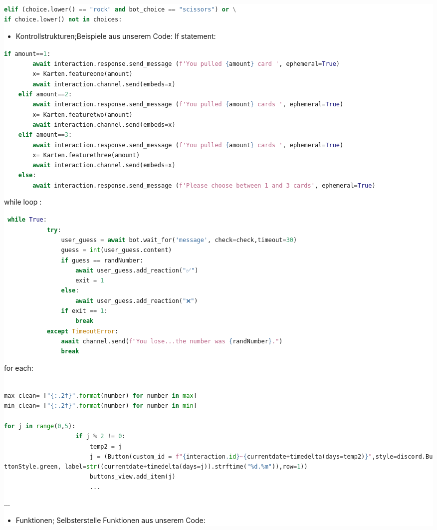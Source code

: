 ```python 
elif (choice.lower() == "rock" and bot_choice == "scissors") or \
if choice.lower() not in choices:

```

- Kontrollstrukturen;Beispiele aus unserem Code: 
If statement: 
```python
if amount==1:
        await interaction.response.send_message (f'You pulled {amount} card ', ephemeral=True)
        x= Karten.featureone(amount)
        await interaction.channel.send(embeds=x)
    elif amount==2:
        await interaction.response.send_message (f'You pulled {amount} cards ', ephemeral=True)
        x= Karten.featuretwo(amount)
        await interaction.channel.send(embeds=x)
    elif amount==3:
        await interaction.response.send_message (f'You pulled {amount} cards ', ephemeral=True)
        x= Karten.featurethree(amount)
        await interaction.channel.send(embeds=x)
    else:
        await interaction.response.send_message (f'Please choose between 1 and 3 cards', ephemeral=True)
```
while loop : 
```python 
 while True:
            try:
                user_guess = await bot.wait_for('message', check=check,timeout=30)
                guess = int(user_guess.content)
                if guess == randNumber:
                    await user_guess.add_reaction("✅")
                    exit = 1
                else:
                    await user_guess.add_reaction("❌")
                if exit == 1:
                    break
            except TimeoutError:
                await channel.send(f"You lose...the number was {randNumber}.")
                break
```
for each: 
```python 

max_clean= ["{:.2f}".format(number) for number in max]
min_clean= ["{:.2f}".format(number) for number in min]

for j in range(0,5):
                    if j % 2 != 0:
                        temp2 = j
                        j = (Button(custom_id = f"{interaction.id}~{currentdate+timedelta(days=temp2)}",style=discord.ButtonStyle.green, label=str((currentdate+timedelta(days=j)).strftime("%d.%m")),row=1))
                        buttons_view.add_item(j) 
                        ...
```
...
- Funktionen; Selbsterstelle Funktionen aus unserem Code: 
